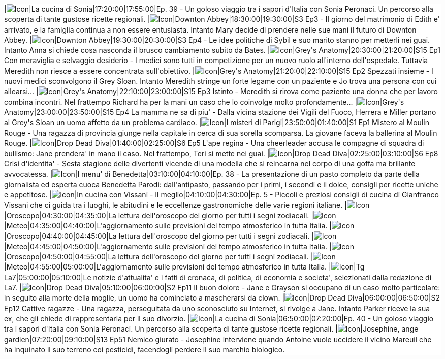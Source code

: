 |![Icon](https://guidatv.sky.it/uuid/dtt_cover_l58VsCKBwnW.png)|La cucina di Sonia|17:20:00|17:55:00|Ep. 39 - Un goloso viaggio tra i sapori d'Italia con Sonia Peronaci. Un percorso alla scoperta di tante gustose ricette regionali.
|![Icon](https://guidatv.sky.it/uuid/dtt_cover_l58VsCKBwnW.png)|Downton Abbey|18:30:00|19:30:00|S3 Ep3 - Il giorno del matrimonio di Edith e' arrivato, e la famiglia continua a non essere entusiasta. Intanto Mary decide di prendere nelle sue mani il futuro di Downton Abbey.
|![Icon](https://guidatv.sky.it/uuid/dtt_cover_l58VsCKBwnW.png)|Downton Abbey|19:30:00|20:30:00|S3 Ep4 - Le idee politiche di Sybil e suo marito stanno per metterli nei guai. Intanto Anna si chiede cosa nasconda il brusco cambiamento subito da Bates.
|![Icon](https://guidatv.sky.it/uuid/0e54d1f4-af00-43fe-88b2-d06ec069a61c/cover?md5ChecksumParam=33192a75e920fac2ce4f9363deea6759)|Grey's Anatomy|20:30:00|21:20:00|S15 Ep1 Con meraviglia e selvaggio desiderio - I medici sono tutti in competizione per un nuovo ruolo all'interno dell'ospedale. Tuttavia Meredith non riesce a essere concentrata sull'obiettivo.
|![Icon](https://guidatv.sky.it/uuid/bdb336f7-b9f3-4f58-9883-450ac3ec09e4/cover?md5ChecksumParam=33192a75e920fac2ce4f9363deea6759)|Grey's Anatomy|21:20:00|22:10:00|S15 Ep2 Spezzati insieme - I nuovi medici sconvolgono il Grey Sloan. Intanto Meredith stringe un forte legame con un paziente e Jo trova una persona con cui allearsi...
|![Icon](https://guidatv.sky.it/uuid/95e7f3dc-29de-4cf3-af60-b6efcbd15988/cover?md5ChecksumParam=33192a75e920fac2ce4f9363deea6759)|Grey's Anatomy|22:10:00|23:00:00|S15 Ep3 Istinto - Meredith si rirova come paziente una donna che per lavoro combina incontri. Nel frattempo Richard ha per la mani un caso che lo coinvolge molto profondamente...
|![Icon](https://guidatv.sky.it/uuid/46a5c37a-feb5-4ecc-8d74-8d5ffa9cd86d/cover?md5ChecksumParam=33192a75e920fac2ce4f9363deea6759)|Grey's Anatomy|23:00:00|23:50:00|S15 Ep4 La mamma ne sa di piu' - Dalla vicina stazione dei Vigili del Fuoco, Herrera e Miller portano al Grey's Sloan un uomo affetto da un problema cardiaco.
|![Icon](https://guidatv.sky.it/uuid/dtt_cover_l58VsCKBwnW.png)|I misteri di Parigi|23:50:00|01:40:00|S1 Ep1 Mistero al Moulin Rouge - Una ragazza di provincia giunge nella capitale in cerca di sua sorella scomparsa. La giovane faceva la ballerina al Moulin Rouge.
|![Icon](https://guidatv.sky.it/uuid/978b0330-2df5-41db-8288-28dce5092607/cover?md5ChecksumParam=96a4059ad699571035f8fc800658273f)|Drop Dead Diva|01:40:00|02:25:00|S6 Ep5 L'ape regina - Una cheerleader accusa le compagne di squadra di bullismo: Jane prendera' in mano il caso. Nel frattempo, Teri si mette nei guai.
|![Icon](https://guidatv.sky.it/uuid/f50339a6-b05d-4eb8-a61e-45d332b2d0cf/cover?md5ChecksumParam=96a4059ad699571035f8fc800658273f)|Drop Dead Diva|02:25:00|03:10:00|S6 Ep8 Crisi d'identita' - Sesta stagione delle divertenti vicende di una modella che si reincarna nel corpo di una goffa ma brillante avvocatessa.
|![Icon](https://guidatv.sky.it/uuid/dtt_cover_l58VsCKBwnW.png)|I menu' di Benedetta|03:10:00|04:10:00|Ep. 38 - La presentazione di un pasto completo da parte della giornalista ed esperta cuoca Benedetta Parodi: dall'antipasto, passando per i primi, i secondi e il dolce, consigli per ricette uniche e appetitose.
|![Icon](https://guidatv.sky.it/uuid/dtt_cover_l58VsCKBwnW.png)|In cucina con Vissani - Il meglio|04:10:00|04:30:00|Ep. 5 - Piccoli e preziosi consigli di cucina di Gianfranco Vissani che ci guida tra i luoghi, le abitudini e le eccellenze gastronomiche delle varie regioni italiane.
|![Icon](https://guidatv.sky.it/uuid/dtt_cover_l58VsCKBwnW.png)|Oroscopo|04:30:00|04:35:00|La lettura dell'oroscopo del giorno per tutti i segni zodiacali.
|![Icon](https://guidatv.sky.it/uuid/dtt_cover_l58VsCKBwnW.png)|Meteo|04:35:00|04:40:00|L'aggiornamento sulle previsioni del tempo atmosferico in tutta Italia.
|![Icon](https://guidatv.sky.it/uuid/dtt_cover_l58VsCKBwnW.png)|Oroscopo|04:40:00|04:45:00|La lettura dell'oroscopo del giorno per tutti i segni zodiacali.
|![Icon](https://guidatv.sky.it/uuid/dtt_cover_l58VsCKBwnW.png)|Meteo|04:45:00|04:50:00|L'aggiornamento sulle previsioni del tempo atmosferico in tutta Italia.
|![Icon](https://guidatv.sky.it/uuid/dtt_cover_l58VsCKBwnW.png)|Oroscopo|04:50:00|04:55:00|La lettura dell'oroscopo del giorno per tutti i segni zodiacali.
|![Icon](https://guidatv.sky.it/uuid/dtt_cover_l58VsCKBwnW.png)|Meteo|04:55:00|05:00:00|L'aggiornamento sulle previsioni del tempo atmosferico in tutta Italia.
|![Icon](https://guidatv.sky.it/uuid/dtt_cover_l58VsCKBwnW.png)|Tg La7|05:00:00|05:10:00|Le notizie d'attualita' e i fatti di cronaca, di politica, di economia e societa', selezionati dalla redazione di La7.
|![Icon](https://guidatv.sky.it/uuid/08dd092d-f72e-4c2f-8fab-0f0ca234e936/cover?md5ChecksumParam=44286331a9984ac4f755a6a91657bdf2)|Drop Dead Diva|05:10:00|06:00:00|S2 Ep11 Il buon dolore - Jane e Grayson si occupano di un caso molto particolare: in seguito alla morte della moglie, un uomo ha cominciato a mascherarsi da clown.
|![Icon](https://guidatv.sky.it/uuid/2f74abcb-604d-42e2-9e7f-76555cf0c34e/cover?md5ChecksumParam=44286331a9984ac4f755a6a91657bdf2)|Drop Dead Diva|06:00:00|06:50:00|S2 Ep12 Cattive ragazze - Una ragazza, perseguitata da uno sconosciuto su Internet, si rivolge a Jane. Intanto Parker riceve la sua ex, che gli chiede di rappresentarla per il suo divorzio.
|![Icon](https://guidatv.sky.it/uuid/dtt_cover_l58VsCKBwnW.png)|La cucina di Sonia|06:50:00|07:20:00|Ep. 40 - Un goloso viaggio tra i sapori d'Italia con Sonia Peronaci. Un percorso alla scoperta di tante gustose ricette regionali.
|![Icon](https://guidatv.sky.it/uuid/dtt_cover_l58VsCKBwnW.png)|Josephine, ange gardien|07:20:00|09:10:00|S13 Ep51 Nemico giurato - Josephine interviene quando Antoine vuole uccidere il vicino Mareuil che ha inquinato il suo terreno coi pesticidi, facendogli perdere il suo marchio biologico.